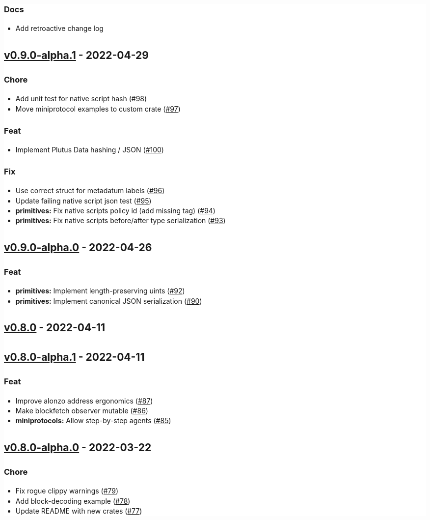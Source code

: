 ### Docs
- Add retroactive change log


<a name="v0.9.0-alpha.1"></a>
## [v0.9.0-alpha.1] - 2022-04-29
### Chore
- Add unit test for native script hash ([#98](https://github.com/txpipe/pallas/issues/98))
- Move miniprotocol examples to custom crate ([#97](https://github.com/txpipe/pallas/issues/97))

### Feat
- Implement Plutus Data hashing / JSON ([#100](https://github.com/txpipe/pallas/issues/100))

### Fix
- Use correct struct for metadatum labels ([#96](https://github.com/txpipe/pallas/issues/96))
- Update failing native script json test ([#95](https://github.com/txpipe/pallas/issues/95))
- **primitives:** Fix native scripts policy id (add missing tag) ([#94](https://github.com/txpipe/pallas/issues/94))
- **primitives:** Fix native scripts before/after type serialization ([#93](https://github.com/txpipe/pallas/issues/93))


<a name="v0.9.0-alpha.0"></a>
## [v0.9.0-alpha.0] - 2022-04-26
### Feat
- **primitives:** Implement length-preserving uints ([#92](https://github.com/txpipe/pallas/issues/92))
- **primitives:** Implement canonical JSON serialization ([#90](https://github.com/txpipe/pallas/issues/90))


<a name="v0.8.0"></a>
## [v0.8.0] - 2022-04-11

<a name="v0.8.0-alpha.1"></a>
## [v0.8.0-alpha.1] - 2022-04-11
### Feat
- Improve alonzo address ergonomics ([#87](https://github.com/txpipe/pallas/issues/87))
- Make blockfetch observer mutable ([#86](https://github.com/txpipe/pallas/issues/86))
- **miniprotocols:** Allow step-by-step agents ([#85](https://github.com/txpipe/pallas/issues/85))


<a name="v0.8.0-alpha.0"></a>
## [v0.8.0-alpha.0] - 2022-03-22
### Chore
- Fix rogue clippy warnings ([#79](https://github.com/txpipe/pallas/issues/79))
- Add block-decoding example ([#78](https://github.com/txpipe/pallas/issues/78))
- Update README with new crates ([#77](https://github.com/txpipe/pallas/issues/77))


[Unreleased]: https://github.com/txpipe/pallas/compare/v0.23.0...HEAD
[v0.23.0]: https://github.com/txpipe/pallas/compare/v0.22.0...v0.23.0
[v0.22.0]: https://github.com/txpipe/pallas/compare/v0.21.0...v0.22.0
[v0.21.0]: https://github.com/txpipe/pallas/compare/v0.20.0...v0.21.0
[v0.20.0]: https://github.com/txpipe/pallas/compare/v0.19.1...v0.20.0
[v0.19.1]: https://github.com/txpipe/pallas/compare/v0.19.0...v0.19.1
[v0.19.0]: https://github.com/txpipe/pallas/compare/v0.18.2...v0.19.0
[v0.18.2]: https://github.com/txpipe/pallas/compare/v0.19.0-alpha.2...v0.18.2
[v0.19.0-alpha.2]: https://github.com/txpipe/pallas/compare/v0.19.0-alpha.1...v0.19.0-alpha.2
[v0.19.0-alpha.1]: https://github.com/txpipe/pallas/compare/v0.18.1...v0.19.0-alpha.1
[v0.18.1]: https://github.com/txpipe/pallas/compare/v0.19.0-alpha.0...v0.18.1
[v0.19.0-alpha.0]: https://github.com/txpipe/pallas/compare/v0.18.0...v0.19.0-alpha.0
[v0.18.0]: https://github.com/txpipe/pallas/compare/v0.17.0...v0.18.0
[v0.17.0]: https://github.com/txpipe/pallas/compare/v0.16.0...v0.17.0
[v0.16.0]: https://github.com/txpipe/pallas/compare/v0.14.2...v0.16.0
[v0.14.2]: https://github.com/txpipe/pallas/compare/v0.13.4...v0.14.2
[v0.13.4]: https://github.com/txpipe/pallas/compare/v0.15.0...v0.13.4
[v0.15.0]: https://github.com/txpipe/pallas/compare/v0.14.0...v0.15.0
[v0.14.0]: https://github.com/txpipe/pallas/compare/v0.14.0-alpha.6...v0.14.0
[v0.14.0-alpha.6]: https://github.com/txpipe/pallas/compare/v0.13.3...v0.14.0-alpha.6
[v0.13.3]: https://github.com/txpipe/pallas/compare/v0.14.0-alpha.5...v0.13.3
[v0.14.0-alpha.5]: https://github.com/txpipe/pallas/compare/v0.14.0-alpha.4...v0.14.0-alpha.5
[v0.14.0-alpha.4]: https://github.com/txpipe/pallas/compare/v0.14.0-alpha.3...v0.14.0-alpha.4
[v0.14.0-alpha.3]: https://github.com/txpipe/pallas/compare/v0.14.0-alpha.2...v0.14.0-alpha.3
[v0.14.0-alpha.2]: https://github.com/txpipe/pallas/compare/v0.14.0-alpha.1...v0.14.0-alpha.2
[v0.14.0-alpha.1]: https://github.com/txpipe/pallas/compare/v0.14.0-alpha.0...v0.14.0-alpha.1
[v0.14.0-alpha.0]: https://github.com/txpipe/pallas/compare/v0.13.2...v0.14.0-alpha.0
[v0.13.2]: https://github.com/txpipe/pallas/compare/v0.13.1...v0.13.2
[v0.13.1]: https://github.com/txpipe/pallas/compare/v0.13.0...v0.13.1
[v0.13.0]: https://github.com/txpipe/pallas/compare/v0.12.0...v0.13.0
[v0.12.0]: https://github.com/txpipe/pallas/compare/v0.12.0-alpha.0...v0.12.0
[v0.12.0-alpha.0]: https://github.com/txpipe/pallas/compare/v0.11.1...v0.12.0-alpha.0
[v0.11.1]: https://github.com/txpipe/pallas/compare/v0.11.0...v0.11.1
[v0.11.0]: https://github.com/txpipe/pallas/compare/v0.10.1...v0.11.0
[v0.10.1]: https://github.com/txpipe/pallas/compare/v0.11.0-beta.1...v0.10.1
[v0.11.0-beta.1]: https://github.com/txpipe/pallas/compare/v0.11.0-beta.0...v0.11.0-beta.1
[v0.11.0-beta.0]: https://github.com/txpipe/pallas/compare/v0.11.0-alpha.2...v0.11.0-beta.0
[v0.11.0-alpha.2]: https://github.com/txpipe/pallas/compare/v0.11.0-alpha.1...v0.11.0-alpha.2
[v0.11.0-alpha.1]: https://github.com/txpipe/pallas/compare/v0.11.0-alpha.0...v0.11.0-alpha.1
[v0.11.0-alpha.0]: https://github.com/txpipe/pallas/compare/v0.10.0...v0.11.0-alpha.0
[v0.10.0]: https://github.com/txpipe/pallas/compare/v0.9.1...v0.10.0
[v0.9.1]: https://github.com/txpipe/pallas/compare/v0.9.0...v0.9.1
[v0.9.0]: https://github.com/txpipe/pallas/compare/v0.9.0-alpha.1...v0.9.0
[v0.9.0-alpha.1]: https://github.com/txpipe/pallas/compare/v0.9.0-alpha.0...v0.9.0-alpha.1
[v0.9.0-alpha.0]: https://github.com/txpipe/pallas/compare/v0.8.0...v0.9.0-alpha.0
[v0.8.0]: https://github.com/txpipe/pallas/compare/v0.8.0-alpha.1...v0.8.0
[v0.8.0-alpha.1]: https://github.com/txpipe/pallas/compare/v0.8.0-alpha.0...v0.8.0-alpha.1
[v0.8.0-alpha.0]: https://github.com/txpipe/pallas/compare/pallas-codec@0.7.1...v0.8.0-alpha.0
[pallas-codec@0.7.1]: https://github.com/txpipe/pallas/compare/pallas-miniprotocols@0.7.1...pallas-codec@0.7.1
[pallas-miniprotocols@0.7.1]: https://github.com/txpipe/pallas/compare/v0.7.0...pallas-miniprotocols@0.7.1
[v0.7.0]: https://github.com/txpipe/pallas/compare/v0.7.0-alpha.1...v0.7.0
[v0.7.0-alpha.1]: https://github.com/txpipe/pallas/compare/v0.7.0-alpha.0...v0.7.0-alpha.1
[v0.7.0-alpha.0]: https://github.com/txpipe/pallas/compare/pallas-primitives@0.6.4...v0.7.0-alpha.0
[pallas-primitives@0.6.4]: https://github.com/txpipe/pallas/compare/pallas-primitives@0.6.3...pallas-primitives@0.6.4
[pallas-primitives@0.6.3]: https://github.com/txpipe/pallas/compare/pallas-primitives@0.6.2...pallas-primitives@0.6.3
[pallas-primitives@0.6.2]: https://github.com/txpipe/pallas/compare/pallas-primitives@0.6.1...pallas-primitives@0.6.2
[pallas-primitives@0.6.1]: https://github.com/txpipe/pallas/compare/v0.6.0...pallas-primitives@0.6.1
[v0.6.0]: https://github.com/txpipe/pallas/compare/v0.5.4...v0.6.0
[v0.5.4]: https://github.com/txpipe/pallas/compare/v0.5.0...v0.5.4
[v0.5.0]: https://github.com/txpipe/pallas/compare/v0.5.0-beta.0...v0.5.0
[v0.5.0-beta.0]: https://github.com/txpipe/pallas/compare/v0.5.0-alpha.5...v0.5.0-beta.0
[v0.5.0-alpha.5]: https://github.com/txpipe/pallas/compare/v0.5.0-alpha.4...v0.5.0-alpha.5
[v0.5.0-alpha.4]: https://github.com/txpipe/pallas/compare/v0.5.0-alpha.3...v0.5.0-alpha.4
[v0.5.0-alpha.3]: https://github.com/txpipe/pallas/compare/v0.5.0-alpha.2...v0.5.0-alpha.3
[v0.5.0-alpha.2]: https://github.com/txpipe/pallas/compare/v0.5.0-alpha.1...v0.5.0-alpha.2
[v0.5.0-alpha.1]: https://github.com/txpipe/pallas/compare/v0.5.0-alpha.0...v0.5.0-alpha.1
[v0.5.0-alpha.0]: https://github.com/txpipe/pallas/compare/v0.4.0...v0.5.0-alpha.0
[v0.4.0]: https://github.com/txpipe/pallas/compare/v0.3.9...v0.4.0
[v0.3.9]: https://github.com/txpipe/pallas/compare/v0.3.8...v0.3.9
[v0.3.8]: https://github.com/txpipe/pallas/compare/v0.3.7...v0.3.8
[v0.3.7]: https://github.com/txpipe/pallas/compare/v0.3.6...v0.3.7
[v0.3.6]: https://github.com/txpipe/pallas/compare/v0.3.5...v0.3.6
[v0.3.5]: https://github.com/txpipe/pallas/compare/v0.3.4...v0.3.5
[v0.3.4]: https://github.com/txpipe/pallas/compare/v0.3.3...v0.3.4
[v0.3.3]: https://github.com/txpipe/pallas/compare/v0.3.2...v0.3.3
[v0.3.2]: https://github.com/txpipe/pallas/compare/v0.3.1...v0.3.2
[v0.3.1]: https://github.com/txpipe/pallas/compare/v0.3.0...v0.3.1